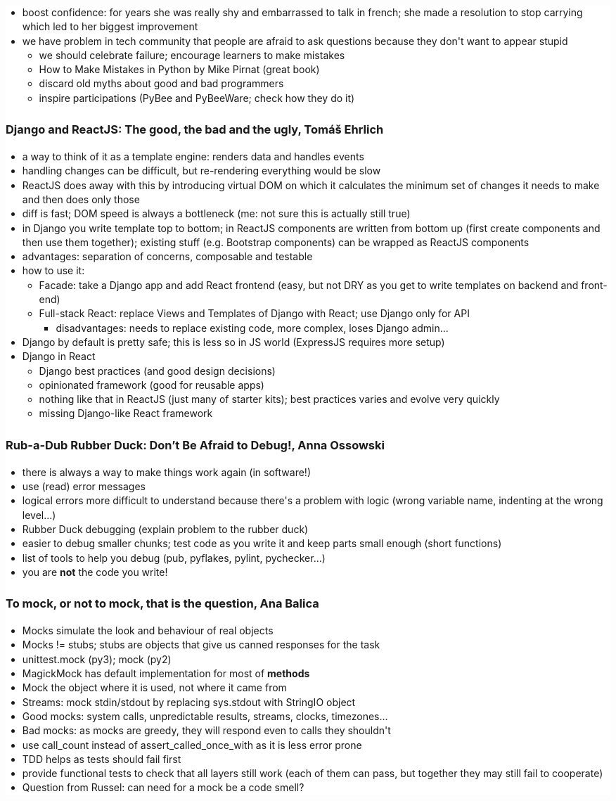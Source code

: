 * boost confidence: for years she was really shy and embarrassed to talk in french; she made a resolution to stop carrying which led to her biggest improvement
* we have problem in tech community that people are afraid to ask questions because they don't want to appear stupid
	* we should celebrate failure; encourage learners to make mistakes
	* How to Make Mistakes in Python by Mike Pirnat (great book)
	* discard old myths about good and bad programmers
	* inspire participations (PyBee and PyBeeWare; check how they do it)


### Django and ReactJS: The good, the bad and the ugly, Tomáš Ehrlich
* a way to think of it as a template engine: renders data and handles events
* handling changes can be difficult, but re-rendering everything would be slow
* ReactJS does away with this by introducing virtual DOM on which it calculates the minimum set of changes it needs to make and then does only those
* diff is fast; DOM speed is always a bottleneck (me: not sure this is actually still true)
* in Django you write template top to bottom; in ReactJS components are written from bottom up (first create components and then use them together); existing stuff (e.g. Bootstrap components) can be wrapped as ReactJS components
* advantages: separation of concerns, composable and testable
* how to use it:
	* Facade: take a Django app and add React frontend (easy, but not DRY as you get to write templates on backend and front-end)
	* Full-stack React: replace Views and Templates of Django with React; use Django only for API
		* disadvantages: needs to replace existing code, more complex, loses Django admin...
* Django by default is pretty safe; this is less so in JS world (ExpressJS requires more setup)
* Django in React
	* Django best practices (and good design decisions)
	* opinionated framework (good for reusable apps)
	* nothing like that in ReactJS (just many of starter kits); best practices varies and evolve very quickly
	* missing Django-like React framework


### Rub-a-Dub Rubber Duck: Don’t Be Afraid to Debug!, Anna Ossowski
* there is always a way to make things work again (in software!)
* use (read) error messages
* logical errors more difficult to understand because there's a problem with logic (wrong variable name, indenting at the wrong level...)
* Rubber Duck debugging (explain problem to the rubber duck)
* easier to debug smaller chunks; test code as you write it and keep parts small enough (short functions)
* list of tools to help you debug (pub, pyflakes, pylint, pychecker...)
* you are **not** the code you write!


### To mock, or not to mock, that is the question, Ana Balica
* Mocks simulate the look and behaviour of real objects
* Mocks != stubs; stubs are objects that give us canned responses for the task
* unittest.mock (py3); mock (py2)
* MagickMock has default implementation for most of __methods__
* Mock the object where it is used, not where it came from
* Streams: mock stdin/stdout by replacing sys.stdout with StringIO object
* Good mocks: system calls, unpredictable results, streams, clocks, timezones...
* Bad mocks: as mocks are greedy, they will respond even to calls they shouldn't
* use call_count instead of assert_called_once_with as it is less error prone
* TDD helps as tests should fail first
* provide functional tests to check that all layers still work (each of them can pass, but together they may still fail to cooperate)
* Question from Russel: can need for a mock be a code smell?

